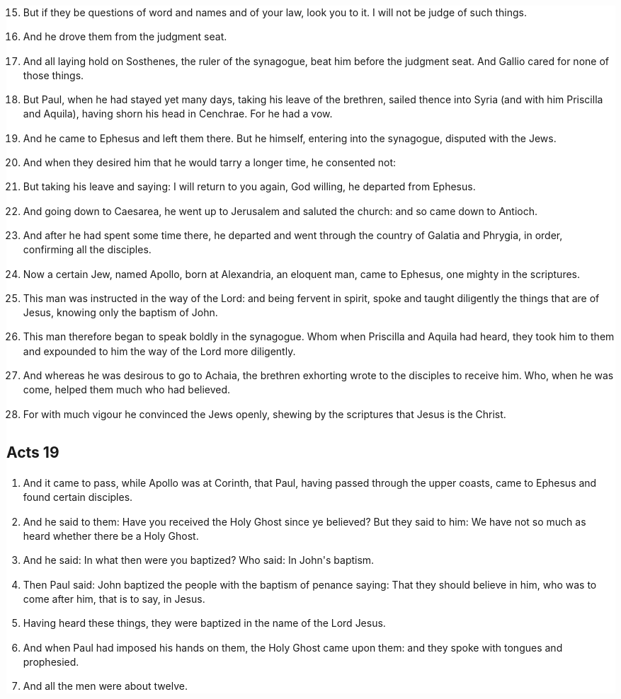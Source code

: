15. But if they be questions of word and names and of your law, look you to it. I will not be judge of such things.

16. And he drove them from the judgment seat.

17. And all laying hold on Sosthenes, the ruler of the synagogue, beat him before the judgment seat. And Gallio cared for none of those things.

18. But Paul, when he had stayed yet many days, taking his leave of the brethren, sailed thence into Syria (and with him Priscilla and Aquila), having shorn his head in Cenchrae. For he had a vow.

19. And he came to Ephesus and left them there. But he himself, entering into the synagogue, disputed with the Jews.

20. And when they desired him that he would tarry a longer time, he consented not:

21. But taking his leave and saying: I will return to you again, God willing, he departed from Ephesus.

22. And going down to Caesarea, he went up to Jerusalem and saluted the church: and so came down to Antioch.

23. And after he had spent some time there, he departed and went through the country of Galatia and Phrygia, in order, confirming all the disciples.

24. Now a certain Jew, named Apollo, born at Alexandria, an eloquent man, came to Ephesus, one mighty in the scriptures.

25. This man was instructed in the way of the Lord: and being fervent in spirit, spoke and taught diligently the things that are of Jesus, knowing only the baptism of John.

26. This man therefore began to speak boldly in the synagogue. Whom when Priscilla and Aquila had heard, they took him to them and expounded to him the way of the Lord more diligently.

27. And whereas he was desirous to go to Achaia, the brethren exhorting wrote to the disciples to receive him. Who, when he was come, helped them much who had believed.

28. For with much vigour he convinced the Jews openly, shewing by the scriptures that Jesus is the Christ. 

## Acts 19

1. And it came to pass, while Apollo was at Corinth, that Paul, having passed through the upper coasts, came to Ephesus and found certain disciples.

2. And he said to them: Have you received the Holy Ghost since ye believed? But they said to him: We have not so much as heard whether there be a Holy Ghost.

3. And he said: In what then were you baptized? Who said: In John's baptism.

4. Then Paul said: John baptized the people with the baptism of penance saying: That they should believe in him, who was to come after him, that is to say, in Jesus.

5. Having heard these things, they were baptized in the name of the Lord Jesus.

6. And when Paul had imposed his hands on them, the Holy Ghost came upon them: and they spoke with tongues and prophesied.

7. And all the men were about twelve.
